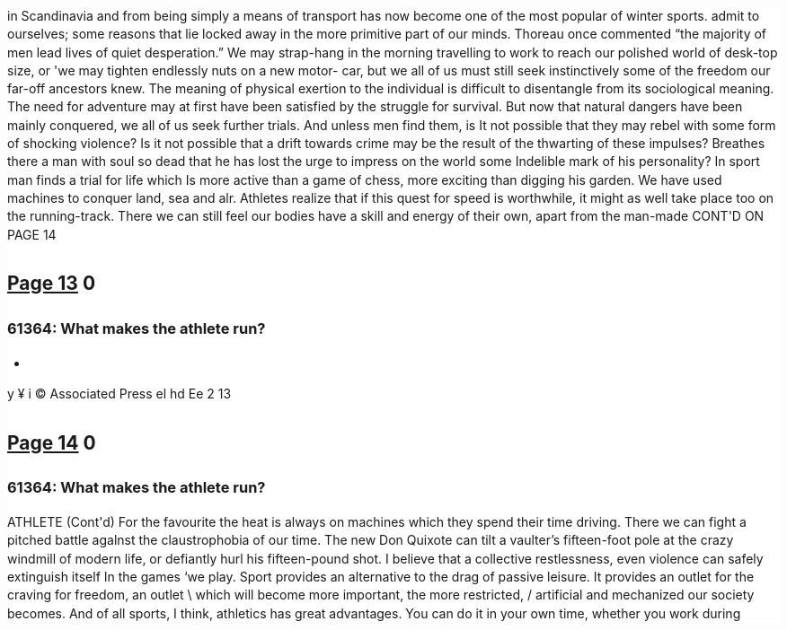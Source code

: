 in Scandinavia and from being simply a means of transport 
has now become one of the most popular of winter sports. 
admit to ourselves; some reasons that lie locked away in 
the more primitive part of our minds. Thoreau once 
commented “the majority of men lead lives of quiet 
desperation.” We may strap-hang in the morning 
travelling to work to reach our polished world of desk-top 
size, or 'we may tighten endlessly nuts on a new motor- 
car, but we all of us must still seek instinctively some of 
the freedom our far-off ancestors knew. 
The meaning of physical exertion to the individual is 
difficult to disentangle from its sociological meaning. The 
need for adventure may at first have been satisfied by the 
struggle for survival. But now that natural dangers have 
been mainly conquered, we all of us seek further trials. 
And unless men find them, is It not possible that they 
may rebel with some form of shocking violence? Is it not 
possible that a drift towards crime may be the result of 
the thwarting of these impulses? Breathes there a man 
with soul so dead that he has lost the urge to impress on 
the world some Indelible mark of his personality? 
In sport man finds a trial for life which Is more active 
than a game of chess, more exciting than digging his 
garden. We have used machines to conquer land, sea 
and alr. Athletes realize that if this quest for speed is 
worthwhile, it might as well take place too on the 
running-track. There we can still feel our bodies have a 
skill and energy of their own, apart from the man-made 
CONT'D ON PAGE 14 
   

## [Page 13](062393engo.pdf#page=13) 0

### 61364: What makes the athlete run?

- 
y 
¥   i 
© Associated Press 
el hd 
Ee 2 
13

## [Page 14](062393engo.pdf#page=14) 0

### 61364: What makes the athlete run?

ATHLETE (Cont'd) 
For the favourite 
the heat is always on 
  machines which they spend their time driving. There 
we can fight a pitched battle agalnst the claustrophobia 
of our time. The new Don Quixote can tilt a vaulter’s 
fifteen-foot pole at the crazy windmill of modern life, or 
defiantly hurl his fifteen-pound shot. 
I believe that a collective restlessness, even violence can 
safely extinguish itself In the games ‘we play. Sport 
provides an alternative to the drag of passive leisure. It 
provides an outlet for the craving for freedom, an outlet \ 
which will become more important, the more restricted, / 
artificial and mechanized our society becomes. 
And of all sports, I think, athletics has great advantages. 
You can do it in your own time, whether you work during 